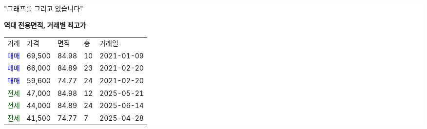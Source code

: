 
<div id="loading" style="z-index:20; display: block; margin-left: 0px">"그래프를 그리고 있습니다"</div>
<div id="columnchart_material" style="width: 95%; margin-left: 0px; display: block"></div>

<b>역대 전용면적, 거래별 최고가</b>
<table class="sortable">
    <tr>
      <td>거래</td>
      <td>가격</td>
      <td>면적</td>
      <td>층</td>
      <td>거래일</td>
    </tr>
        <tr>
          <td><a style="color: blue">매매</a></td>
          <td>69,500</td>
          <td>84.98</td>
          <td>10</td>
          <td>2021-01-09</td>
        </tr>            <tr>
          <td><a style="color: blue">매매</a></td>
          <td>66,000</td>
          <td>84.89</td>
          <td>23</td>
          <td>2021-02-20</td>
        </tr>            <tr>
          <td><a style="color: blue">매매</a></td>
          <td>59,600</td>
          <td>74.77</td>
          <td>24</td>
          <td>2021-02-20</td>
        </tr>        
        <tr>
              <td><a style="color: darkgreen">전세</a></td>
              <td>47,000</td>
              <td>84.98</td>
              <td>12</td>
              <td>2025-05-21</td>
            </tr>            <tr>
              <td><a style="color: darkgreen">전세</a></td>
              <td>44,000</td>
              <td>84.89</td>
              <td>24</td>
              <td>2025-06-14</td>
            </tr>            <tr>
              <td><a style="color: darkgreen">전세</a></td>
              <td>41,500</td>
              <td>74.77</td>
              <td>7</td>
              <td>2025-04-28</td>
            </tr>        
    